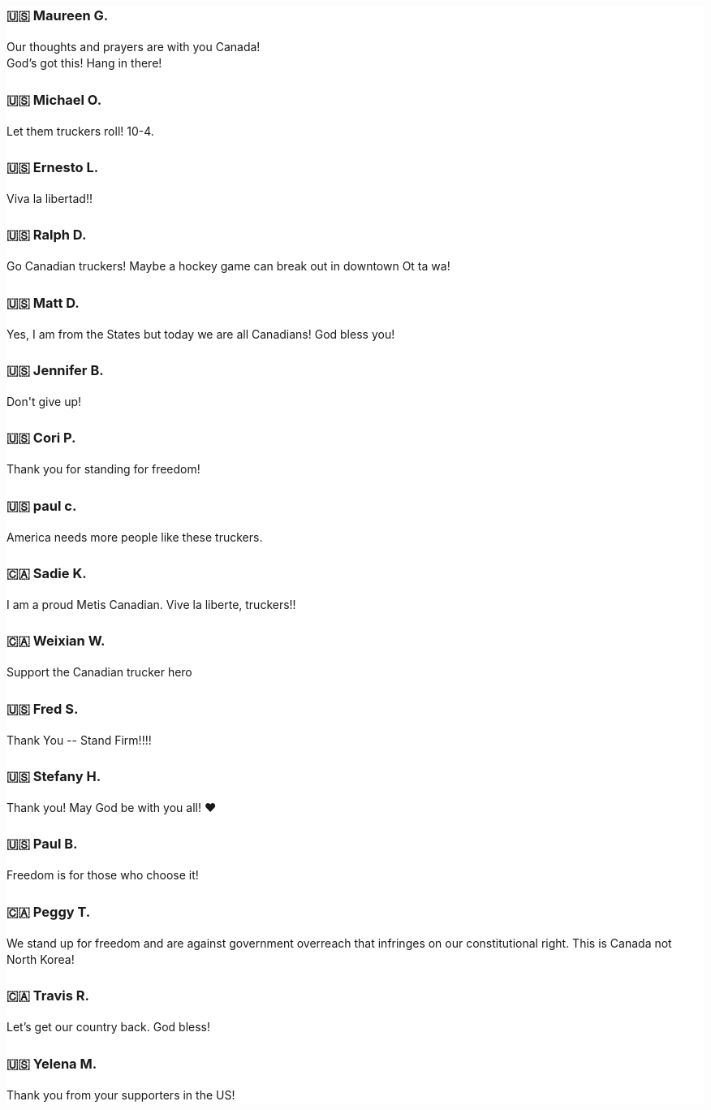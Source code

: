 ### 🇺🇸 Maureen G.
Our thoughts and prayers are with you Canada!<br />God’s got this! Hang in there!

### 🇺🇸 Michael O.
Let them truckers roll!  10-4.  

### 🇺🇸 Ernesto  L.
Viva la libertad!!

### 🇺🇸 Ralph  D.
Go Canadian truckers!  Maybe a hockey game can break out in  downtown Ot ta wa! 

### 🇺🇸 Matt D.
Yes, I am from the States but today we are all Canadians! God bless you!

### 🇺🇸 Jennifer B.
Don't give up!

### 🇺🇸 Cori P.
Thank you for standing for freedom!

### 🇺🇸 paul c.
America needs more people like these truckers.

### 🇨🇦 Sadie  K.
I am a proud Metis Canadian. Vive la liberte, truckers!!

### 🇨🇦 Weixian W.
Support the Canadian trucker hero

### 🇺🇸 Fred S.
Thank You -- Stand Firm!!!!

### 🇺🇸 Stefany H.
Thank you!  May God be with you all!  ❤️

### 🇺🇸 Paul B.
Freedom is for those who choose it!

### 🇨🇦 Peggy T.
We stand up for freedom and are against government overreach that infringes on our constitutional right. This is Canada not North Korea! 

### 🇨🇦 Travis R.
Let’s get our country back. God bless!

### 🇺🇸 Yelena M.
Thank you from your supporters  in the US!

